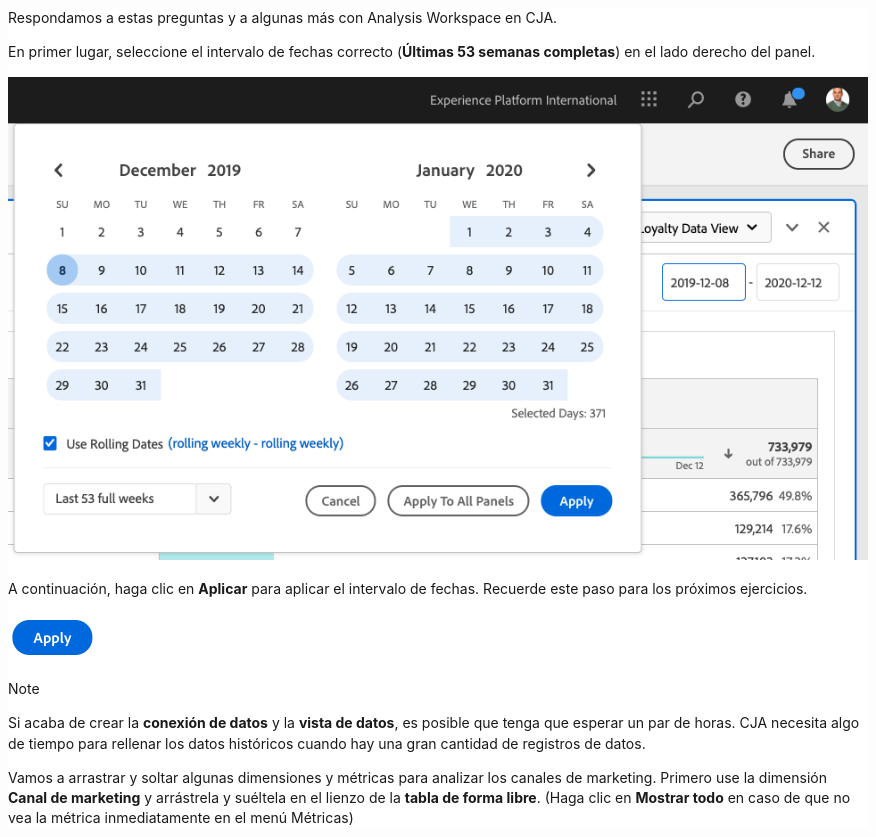 Respondamos a estas preguntas y a algunas más con Analysis Workspace en CJA.

En primer lugar, seleccione el intervalo de fechas correcto (**Últimas 53 semanas completas**) en el lado derecho del panel.

![demostración](./images/pro11.png)

A continuación, haga clic en **Aplicar** para aplicar el intervalo de fechas. Recuerde este paso para los próximos ejercicios.

![demostración](./images/apply.png)

>[!NOTE]
>
>Si acaba de crear la **conexión de datos** y la **vista de datos**, es posible que tenga que esperar un par de horas. CJA necesita algo de tiempo para rellenar los datos históricos cuando hay una gran cantidad de registros de datos.

Vamos a arrastrar y soltar algunas dimensiones y métricas para analizar los canales de marketing. Primero use la dimensión **Canal de marketing** y arrástrela y suéltela en el lienzo de la **tabla de forma libre**. (Haga clic en **Mostrar todo** en caso de que no vea la métrica inmediatamente en el menú Métricas)

